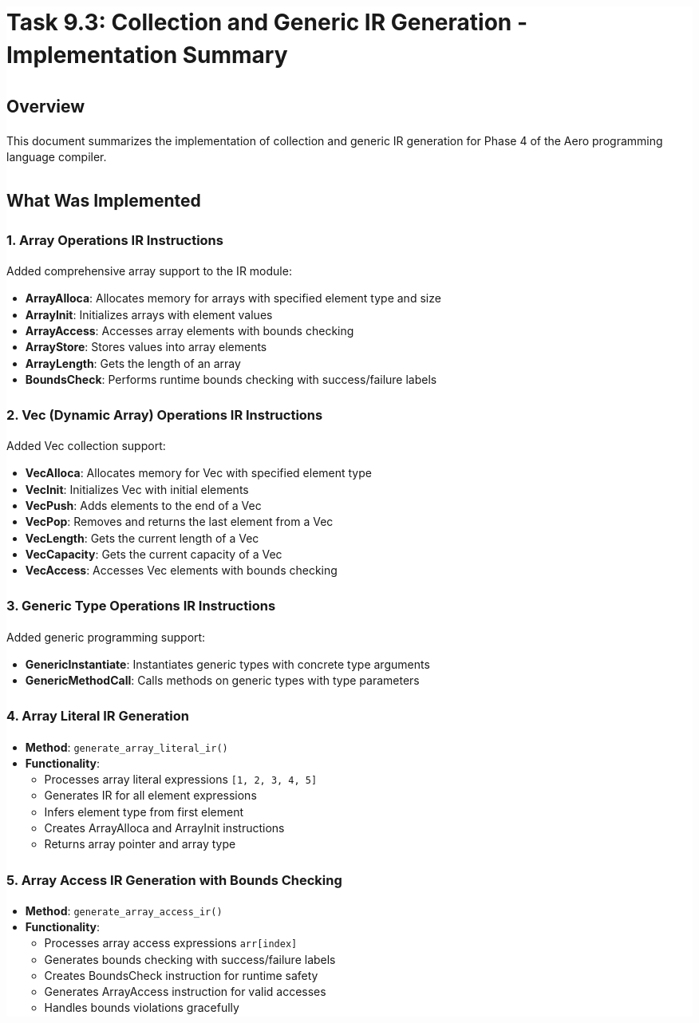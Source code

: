 # Task 9.3: Collection and Generic IR Generation - Implementation Summary

## Overview
This document summarizes the implementation of collection and generic IR generation for Phase 4 of the Aero programming language compiler.

## What Was Implemented

### 1. Array Operations IR Instructions
Added comprehensive array support to the IR module:

- **ArrayAlloca**: Allocates memory for arrays with specified element type and size
- **ArrayInit**: Initializes arrays with element values
- **ArrayAccess**: Accesses array elements with bounds checking
- **ArrayStore**: Stores values into array elements
- **ArrayLength**: Gets the length of an array
- **BoundsCheck**: Performs runtime bounds checking with success/failure labels

### 2. Vec (Dynamic Array) Operations IR Instructions
Added Vec collection support:

- **VecAlloca**: Allocates memory for Vec with specified element type
- **VecInit**: Initializes Vec with initial elements
- **VecPush**: Adds elements to the end of a Vec
- **VecPop**: Removes and returns the last element from a Vec
- **VecLength**: Gets the current length of a Vec
- **VecCapacity**: Gets the current capacity of a Vec
- **VecAccess**: Accesses Vec elements with bounds checking

### 3. Generic Type Operations IR Instructions
Added generic programming support:

- **GenericInstantiate**: Instantiates generic types with concrete type arguments
- **GenericMethodCall**: Calls methods on generic types with type parameters

### 4. Array Literal IR Generation
- **Method**: `generate_array_literal_ir()`
- **Functionality**:
  - Processes array literal expressions `[1, 2, 3, 4, 5]`
  - Generates IR for all element expressions
  - Infers element type from first element
  - Creates ArrayAlloca and ArrayInit instructions
  - Returns array pointer and array type

### 5. Array Access IR Generation with Bounds Checking
- **Method**: `generate_array_access_ir()`
- **Functionality**:
  - Processes array access expressions `arr[index]`
  - Generates bounds checking with success/failure labels
  - Creates BoundsCheck instruction for runtime safety
  - Generates ArrayAccess instruction for valid accesses
  - Handles bounds violations gracefully
